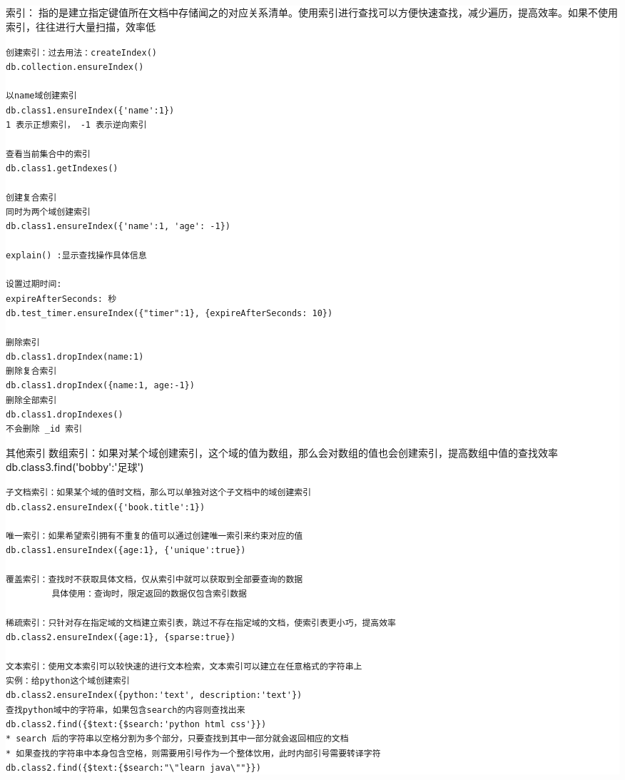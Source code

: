 
索引：
    指的是建立指定键值所在文档中存储闻之的对应关系清单。使用索引进行查找可以方便快速查找，减少遍历，提高效率。如果不使用索引，往往进行大量扫描，效率低

    创建索引：过去用法：createIndex()
    db.collection.ensureIndex()

    以name域创建索引
    db.class1.ensureIndex({'name':1})
    1 表示正想索引， -1 表示逆向索引

    查看当前集合中的索引
    db.class1.getIndexes()

    创建复合索引
    同时为两个域创建索引
    db.class1.ensureIndex({'name':1, 'age': -1})

    explain() :显示查找操作具体信息

    设置过期时间:
    expireAfterSeconds: 秒
    db.test_timer.ensureIndex({"timer":1}, {expireAfterSeconds: 10})

    删除索引
    db.class1.dropIndex(name:1)
    删除复合索引
    db.class1.dropIndex({name:1, age:-1})
    删除全部索引
    db.class1.dropIndexes()
    不会删除 _id 索引


其他索引
    数组索引：如果对某个域创建索引，这个域的值为数组，那么会对数组的值也会创建索引，提高数组中值的查找效率
    db.class3.find('bobby':'足球')

    子文档索引：如果某个域的值时文档，那么可以单独对这个子文档中的域创建索引
    db.class2.ensureIndex({'book.title':1})

    唯一索引：如果希望索引拥有不重复的值可以通过创建唯一索引来约束对应的值
    db.class1.ensureIndex({age:1}, {'unique':true})

    覆盖索引：查找时不获取具体文档，仅从索引中就可以获取到全部要查询的数据
             具体使用：查询时，限定返回的数据仅包含索引数据

    稀疏索引：只针对存在指定域的文档建立索引表，跳过不存在指定域的文档，使索引表更小巧，提高效率
    db.class2.ensureIndex({age:1}, {sparse:true})

    文本索引：使用文本索引可以较快速的进行文本检索，文本索引可以建立在任意格式的字符串上
    实例：给python这个域创建索引
    db.class2.ensureIndex({python:'text', description:'text'})
    查找python域中的字符串，如果包含search的内容则查找出来
    db.class2.find({$text:{$search:'python html css'}})
    * search 后的字符串以空格分割为多个部分，只要查找到其中一部分就会返回相应的文档
    * 如果查找的字符串中本身包含空格，则需要用引号作为一个整体饮用，此时内部引号需要转译字符
    db.class2.find({$text:{$search:"\"learn java\""}})
